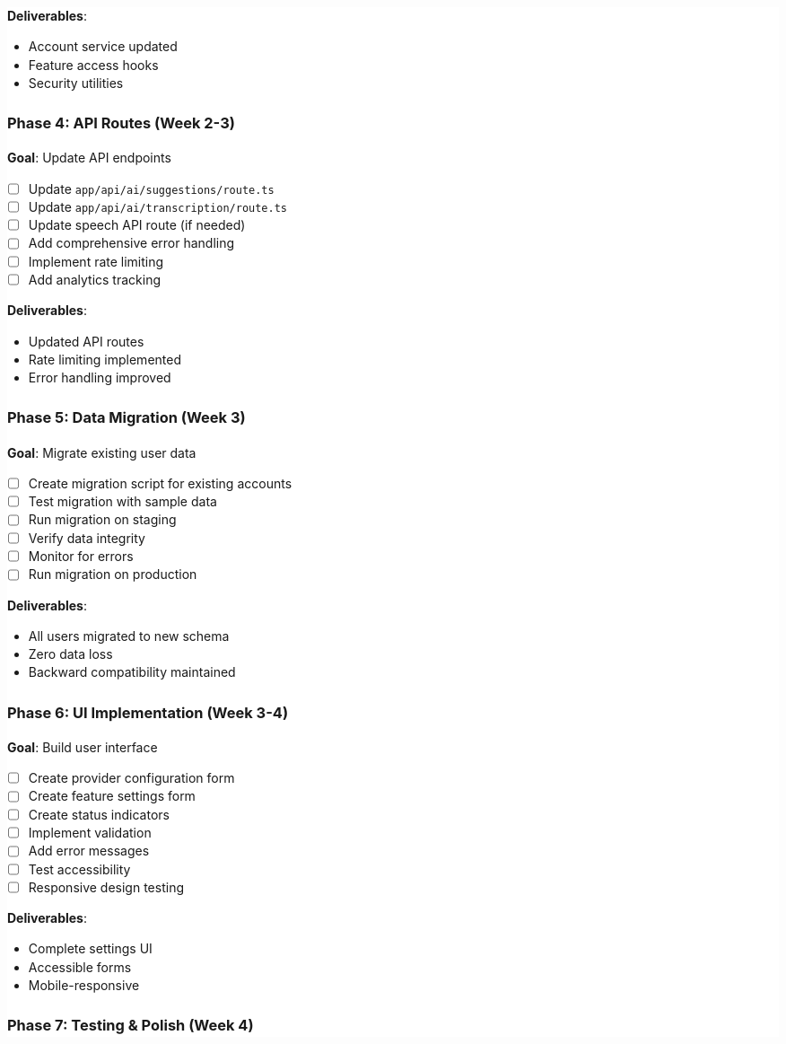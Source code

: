**Deliverables**:
- Account service updated
- Feature access hooks
- Security utilities

### Phase 4: API Routes (Week 2-3)

**Goal**: Update API endpoints

- [ ] Update `app/api/ai/suggestions/route.ts`
- [ ] Update `app/api/ai/transcription/route.ts`
- [ ] Update speech API route (if needed)
- [ ] Add comprehensive error handling
- [ ] Implement rate limiting
- [ ] Add analytics tracking

**Deliverables**:
- Updated API routes
- Rate limiting implemented
- Error handling improved

### Phase 5: Data Migration (Week 3)

**Goal**: Migrate existing user data

- [ ] Create migration script for existing accounts
- [ ] Test migration with sample data
- [ ] Run migration on staging
- [ ] Verify data integrity
- [ ] Monitor for errors
- [ ] Run migration on production

**Deliverables**:
- All users migrated to new schema
- Zero data loss
- Backward compatibility maintained

### Phase 6: UI Implementation (Week 3-4)

**Goal**: Build user interface

- [ ] Create provider configuration form
- [ ] Create feature settings form
- [ ] Create status indicators
- [ ] Implement validation
- [ ] Add error messages
- [ ] Test accessibility
- [ ] Responsive design testing

**Deliverables**:
- Complete settings UI
- Accessible forms
- Mobile-responsive

### Phase 7: Testing & Polish (Week 4)
